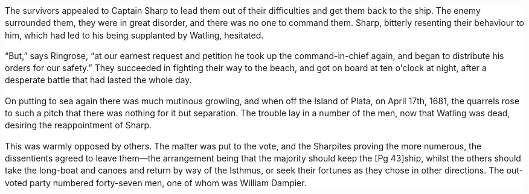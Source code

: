 The survivors appealed to Captain Sharp to lead them out of their difficulties and get them back to the ship. The enemy surrounded them, they were in great disorder, and there was no one to command them. Sharp, bitterly resenting their behaviour to him, which had led to his being supplanted by Watling, hesitated. 

“But,” says Ringrose, “at our earnest request and petition he took up the command-in-chief again, and began to distribute his orders for our safety.” They succeeded in fighting their way to the beach, and got on board at ten o'clock at night, after a desperate battle that had lasted the whole day. 

On putting to sea again there was much mutinous growling, and when off the Island of Plata, on April 17th, 1681, the quarrels rose to such a pitch that there was nothing for it but separation. The trouble lay in a number of the men, now that Watling was dead, desiring the reappointment of Sharp. 

This was warmly opposed by others. The matter was put to the vote, and the Sharpites proving the more numerous, the dissentients agreed to leave them—the arrangement being that the majority should keep the [Pg 43]ship, whilst the others should take the long-boat and canoes and return by way of the Isthmus, or seek their fortunes as they chose in other directions. The out-voted party numbered forty-seven men, one of whom was William Dampier.

